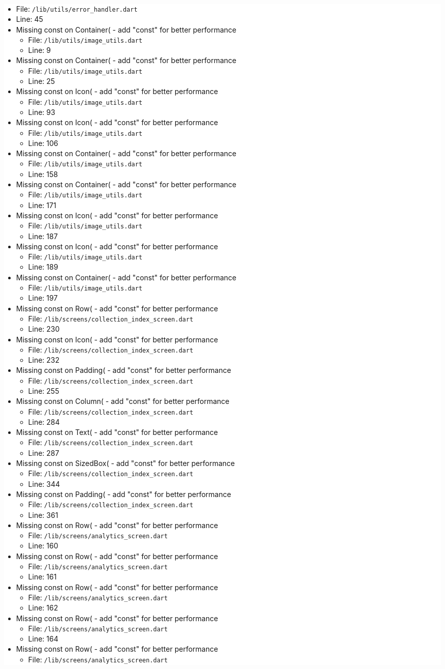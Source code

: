   - File: `/lib/utils/error_handler.dart`
  - Line: 45
- Missing const on Container( - add "const" for better performance
  - File: `/lib/utils/image_utils.dart`
  - Line: 9
- Missing const on Container( - add "const" for better performance
  - File: `/lib/utils/image_utils.dart`
  - Line: 25
- Missing const on Icon( - add "const" for better performance
  - File: `/lib/utils/image_utils.dart`
  - Line: 93
- Missing const on Icon( - add "const" for better performance
  - File: `/lib/utils/image_utils.dart`
  - Line: 106
- Missing const on Container( - add "const" for better performance
  - File: `/lib/utils/image_utils.dart`
  - Line: 158
- Missing const on Container( - add "const" for better performance
  - File: `/lib/utils/image_utils.dart`
  - Line: 171
- Missing const on Icon( - add "const" for better performance
  - File: `/lib/utils/image_utils.dart`
  - Line: 187
- Missing const on Icon( - add "const" for better performance
  - File: `/lib/utils/image_utils.dart`
  - Line: 189
- Missing const on Container( - add "const" for better performance
  - File: `/lib/utils/image_utils.dart`
  - Line: 197
- Missing const on Row( - add "const" for better performance
  - File: `/lib/screens/collection_index_screen.dart`
  - Line: 230
- Missing const on Icon( - add "const" for better performance
  - File: `/lib/screens/collection_index_screen.dart`
  - Line: 232
- Missing const on Padding( - add "const" for better performance
  - File: `/lib/screens/collection_index_screen.dart`
  - Line: 255
- Missing const on Column( - add "const" for better performance
  - File: `/lib/screens/collection_index_screen.dart`
  - Line: 284
- Missing const on Text( - add "const" for better performance
  - File: `/lib/screens/collection_index_screen.dart`
  - Line: 287
- Missing const on SizedBox( - add "const" for better performance
  - File: `/lib/screens/collection_index_screen.dart`
  - Line: 344
- Missing const on Padding( - add "const" for better performance
  - File: `/lib/screens/collection_index_screen.dart`
  - Line: 361
- Missing const on Row( - add "const" for better performance
  - File: `/lib/screens/analytics_screen.dart`
  - Line: 160
- Missing const on Row( - add "const" for better performance
  - File: `/lib/screens/analytics_screen.dart`
  - Line: 161
- Missing const on Row( - add "const" for better performance
  - File: `/lib/screens/analytics_screen.dart`
  - Line: 162
- Missing const on Row( - add "const" for better performance
  - File: `/lib/screens/analytics_screen.dart`
  - Line: 164
- Missing const on Row( - add "const" for better performance
  - File: `/lib/screens/analytics_screen.dart`